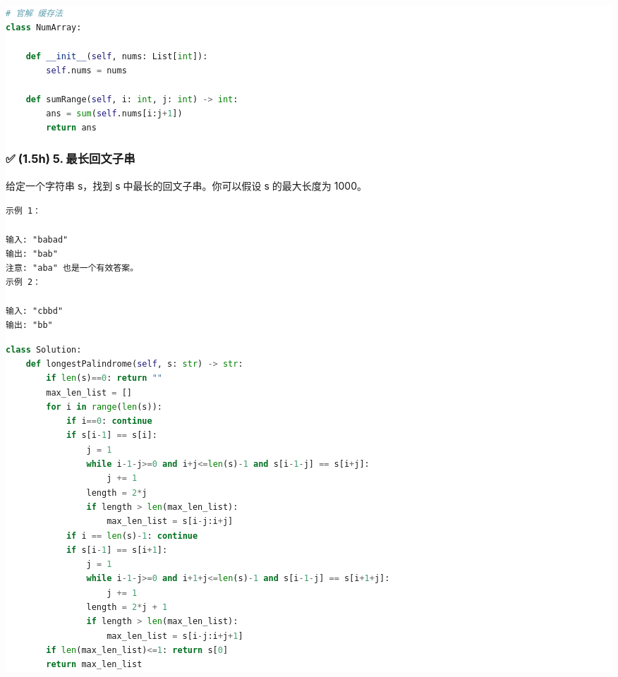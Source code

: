 
```python
# 官解 缓存法
class NumArray:

    def __init__(self, nums: List[int]):
        self.nums = nums

    def sumRange(self, i: int, j: int) -> int:
        ans = sum(self.nums[i:j+1])
        return ans

```

### ✅  (1.5h)  5. 最长回文子串
给定一个字符串 s，找到 s 中最长的回文子串。你可以假设 s 的最大长度为 1000。

```
示例 1：

输入: "babad"
输出: "bab"
注意: "aba" 也是一个有效答案。
示例 2：

输入: "cbbd"
输出: "bb"
```


```python
class Solution:
    def longestPalindrome(self, s: str) -> str:
        if len(s)==0: return ""
        max_len_list = []
        for i in range(len(s)):
            if i==0: continue
            if s[i-1] == s[i]:
                j = 1
                while i-1-j>=0 and i+j<=len(s)-1 and s[i-1-j] == s[i+j]:
                    j += 1
                length = 2*j 
                if length > len(max_len_list):
                    max_len_list = s[i-j:i+j]       
            if i == len(s)-1: continue
            if s[i-1] == s[i+1]:
                j = 1
                while i-1-j>=0 and i+1+j<=len(s)-1 and s[i-1-j] == s[i+1+j]:
                    j += 1
                length = 2*j + 1
                if length > len(max_len_list):
                    max_len_list = s[i-j:i+j+1]
        if len(max_len_list)<=1: return s[0]
        return max_len_list
```

